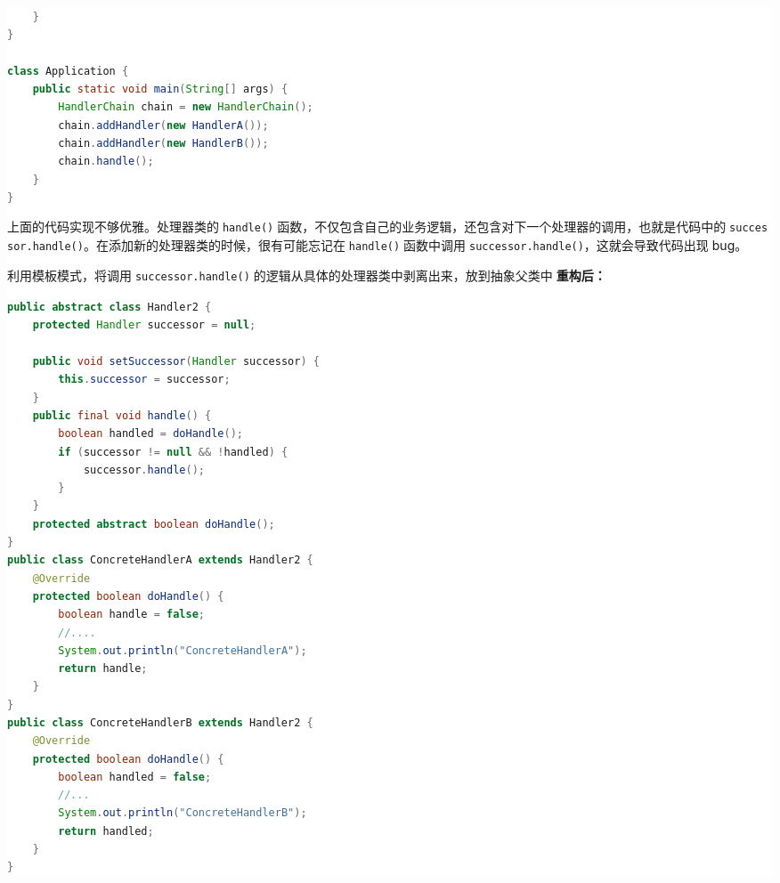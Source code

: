 ```java
    }
}

class Application {
    public static void main(String[] args) {
        HandlerChain chain = new HandlerChain();
        chain.addHandler(new HandlerA());
        chain.addHandler(new HandlerB());
        chain.handle();
    }
}
```

上面的代码实现不够优雅。处理器类的 `handle()` 函数，不仅包含自己的业务逻辑，还包含对下一个处理器的调用，也就是代码中的 `successor.handle()`。在添加新的处理器类的时候，很有可能忘记在 `handle()` 函数中调用 `successor.handle()`，这就会导致代码出现 bug。

利用模板模式，将调用 `successor.handle()` 的逻辑从具体的处理器类中剥离出来，放到抽象父类中
**重构后：**

```java
public abstract class Handler2 {
    protected Handler successor = null;

    public void setSuccessor(Handler successor) {
        this.successor = successor;
    }
    public final void handle() {
        boolean handled = doHandle();
        if (successor != null && !handled) {
            successor.handle();
        }
    }
    protected abstract boolean doHandle();
}
public class ConcreteHandlerA extends Handler2 {
    @Override
    protected boolean doHandle() {
        boolean handle = false;
        //....
        System.out.println("ConcreteHandlerA");
        return handle;
    }
}
public class ConcreteHandlerB extends Handler2 {
    @Override
    protected boolean doHandle() {
        boolean handled = false;
        //...
        System.out.println("ConcreteHandlerB");
        return handled;
    }
}
```
